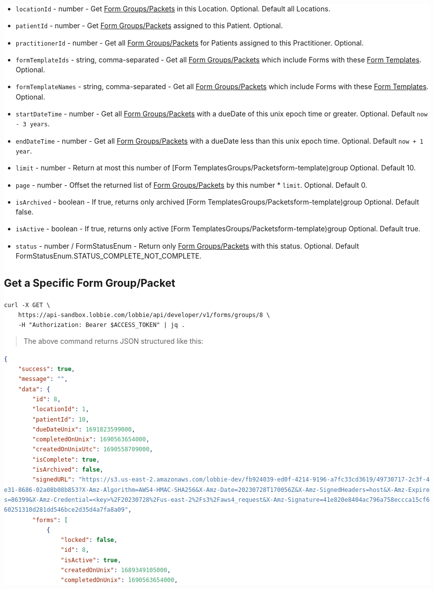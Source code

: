 -   `locationId` - number - Get [Form Groups/Packets](#form-group) in this Location. Optional. Default all Locations.

-   `patientId` - number - Get [Form Groups/Packets](#form-group) assigned to this Patient. Optional.

-   `practitionerId` - number - Get all [Form Groups/Packets](#form-group) for Patients assigned to this Practitioner. Optional.

-   `formTemplateIds` - string, comma-separated - Get all [Form Groups/Packets](#form-group) which include Forms with these [Form Templates](#form-template). Optional.

-   `formTemplateNames` - string, comma-separated - Get all [Form Groups/Packets](#form-group) which include Forms with these [Form Templates](#form-template). Optional.

-   `startDateTime` - number - Get all [Form Groups/Packets](#form-group) with a dueDate of this unix epoch time or greater. Optional. Default `now - 3 years`.

-   `endDateTime` - number - Get all [Form Groups/Packets](#form-group) with a dueDate less than this unix epoch time. Optional. Default `now + 1 year`.

-   `limit` - number - Return at most this number of [Form TemplatesGroups/Packetsform-template)group Optional. Default 10.

-   `page` - number - Offset the returned list of [Form Groups/Packets](#form-group) by this number \* `limit`. Optional. Default 0.

-   `isArchived` - boolean - If true, returns only archived [Form TemplatesGroups/Packetsform-template)group Optional. Default false.

-   `isActive` - boolean - If true, returns only active [Form TemplatesGroups/Packetsform-template)group Optional. Default true.

-   `status` - number / FormStatusEnum - Return only [Form Groups/Packets](#form-group) with this status. Optional. Default FormStatusEnum.STATUS_COMPLETE_NOT_COMPLETE.

## Get a Specific Form Group/Packet

```shell
curl -X GET \
    https://api-sandbox.lobbie.com/lobbie/api/developer/v1/forms/groups/8 \
    -H "Authorization: Bearer $ACCESS_TOKEN" | jq .
```

> The above command returns JSON structured like this:

```json
{
    "success": true,
    "message": "",
    "data": {
        "id": 8,
        "locationId": 1,
        "patientId": 10,
        "dueDateUnix": 1691823599000,
        "completedOnUnix": 1690563654000,
        "createdOnUnixUtc": 1690558709000,
        "isComplete": true,
        "isArchived": false,
        "signedURL": "https://s3.us-east-2.amazonaws.com/lobbie-dev/fb924039-ed0f-4214-9196-a7fc33cd3619/49730717-2c3f-4e31-8686-02a08b08b853?X-Amz-Algorithm=AWS4-HMAC-SHA256&X-Amz-Date=20230728T170056Z&X-Amz-SignedHeaders=host&X-Amz-Expires=86399&X-Amz-Credential=<key>%2F20230728%2Fus-east-2%2Fs3%2Faws4_request&X-Amz-Signature=41e820e8404ac796a758eccca15cf660251310d281dd546bce2d35d4a7fa8a09",
        "forms": [
            {
                "locked": false,
                "id": 8,
                "isActive": true,
                "createdOnUnix": 1689349105000,
                "completedOnUnix": 1690563654000,
```